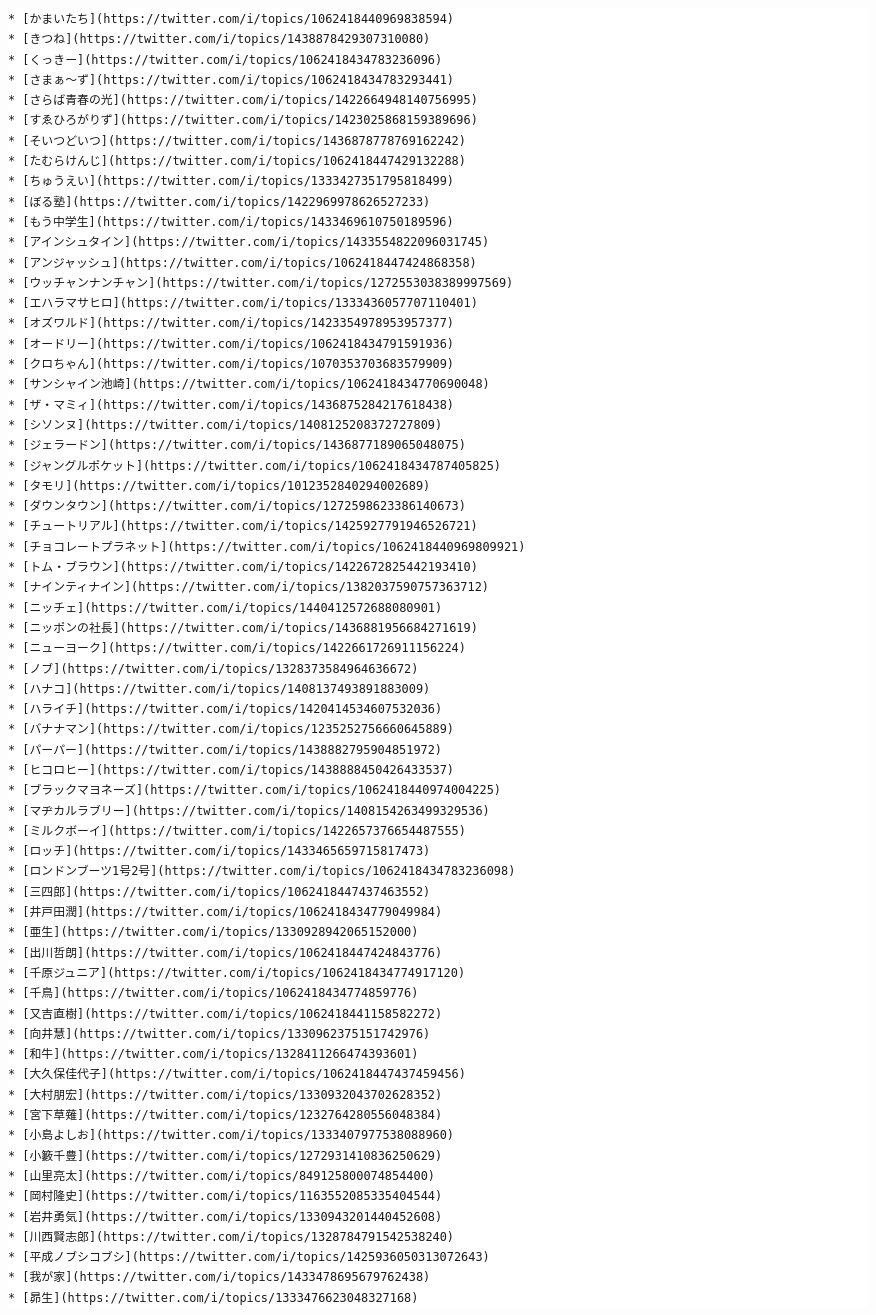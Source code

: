     * [かまいたち](https://twitter.com/i/topics/1062418440969838594)
    * [きつね](https://twitter.com/i/topics/1438878429307310080)
    * [くっきー](https://twitter.com/i/topics/1062418434783236096)
    * [さまぁ〜ず](https://twitter.com/i/topics/1062418434783293441)
    * [さらば青春の光](https://twitter.com/i/topics/1422664948140756995)
    * [すゑひろがりず](https://twitter.com/i/topics/1423025868159389696)
    * [そいつどいつ](https://twitter.com/i/topics/1436878778769162242)
    * [たむらけんじ](https://twitter.com/i/topics/1062418447429132288)
    * [ちゅうえい](https://twitter.com/i/topics/1333427351795818499)
    * [ぼる塾](https://twitter.com/i/topics/1422969978626527233)
    * [もう中学生](https://twitter.com/i/topics/1433469610750189596)
    * [アインシュタイン](https://twitter.com/i/topics/1433554822096031745)
    * [アンジャッシュ](https://twitter.com/i/topics/1062418447424868358)
    * [ウッチャンナンチャン](https://twitter.com/i/topics/1272553038389997569)
    * [エハラマサヒロ](https://twitter.com/i/topics/1333436057707110401)
    * [オズワルド](https://twitter.com/i/topics/1423354978953957377)
    * [オードリー](https://twitter.com/i/topics/1062418434791591936)
    * [クロちゃん](https://twitter.com/i/topics/1070353703683579909)
    * [サンシャイン池崎](https://twitter.com/i/topics/1062418434770690048)
    * [ザ・マミィ](https://twitter.com/i/topics/1436875284217618438)
    * [シソンヌ](https://twitter.com/i/topics/1408125208372727809)
    * [ジェラードン](https://twitter.com/i/topics/1436877189065048075)
    * [ジャングルポケット](https://twitter.com/i/topics/1062418434787405825)
    * [タモリ](https://twitter.com/i/topics/1012352840294002689)
    * [ダウンタウン](https://twitter.com/i/topics/1272598623386140673)
    * [チュートリアル](https://twitter.com/i/topics/1425927791946526721)
    * [チョコレートプラネット](https://twitter.com/i/topics/1062418440969809921)
    * [トム・ブラウン](https://twitter.com/i/topics/1422672825442193410)
    * [ナインティナイン](https://twitter.com/i/topics/1382037590757363712)
    * [ニッチェ](https://twitter.com/i/topics/1440412572688080901)
    * [ニッポンの社長](https://twitter.com/i/topics/1436881956684271619)
    * [ニューヨーク](https://twitter.com/i/topics/1422661726911156224)
    * [ノブ](https://twitter.com/i/topics/1328373584964636672)
    * [ハナコ](https://twitter.com/i/topics/1408137493891883009)
    * [ハライチ](https://twitter.com/i/topics/1420414534607532036)
    * [バナナマン](https://twitter.com/i/topics/1235252756660645889)
    * [パーパー](https://twitter.com/i/topics/1438882795904851972)
    * [ヒコロヒー](https://twitter.com/i/topics/1438888450426433537)
    * [ブラックマヨネーズ](https://twitter.com/i/topics/1062418440974004225)
    * [マヂカルラブリー](https://twitter.com/i/topics/1408154263499329536)
    * [ミルクボーイ](https://twitter.com/i/topics/1422657376654487555)
    * [ロッチ](https://twitter.com/i/topics/1433465659715817473)
    * [ロンドンブーツ1号2号](https://twitter.com/i/topics/1062418434783236098)
    * [三四郎](https://twitter.com/i/topics/1062418447437463552)
    * [井戸田潤](https://twitter.com/i/topics/1062418434779049984)
    * [亜生](https://twitter.com/i/topics/1330928942065152000)
    * [出川哲朗](https://twitter.com/i/topics/1062418447424843776)
    * [千原ジュニア](https://twitter.com/i/topics/1062418434774917120)
    * [千鳥](https://twitter.com/i/topics/1062418434774859776)
    * [又吉直樹](https://twitter.com/i/topics/1062418441158582272)
    * [向井慧](https://twitter.com/i/topics/1330962375151742976)
    * [和牛](https://twitter.com/i/topics/1328411266474393601)
    * [大久保佳代子](https://twitter.com/i/topics/1062418447437459456)
    * [大村朋宏](https://twitter.com/i/topics/1330932043702628352)
    * [宮下草薙](https://twitter.com/i/topics/1232764280556048384)
    * [小島よしお](https://twitter.com/i/topics/1333407977538088960)
    * [小籔千豊](https://twitter.com/i/topics/1272931410836250629)
    * [山里亮太](https://twitter.com/i/topics/849125800074854400)
    * [岡村隆史](https://twitter.com/i/topics/1163552085335404544)
    * [岩井勇気](https://twitter.com/i/topics/1330943201440452608)
    * [川西賢志郎](https://twitter.com/i/topics/1328784791542538240)
    * [平成ノブシコブシ](https://twitter.com/i/topics/1425936050313072643)
    * [我が家](https://twitter.com/i/topics/1433478695679762438)
    * [昴生](https://twitter.com/i/topics/1333476623048327168)